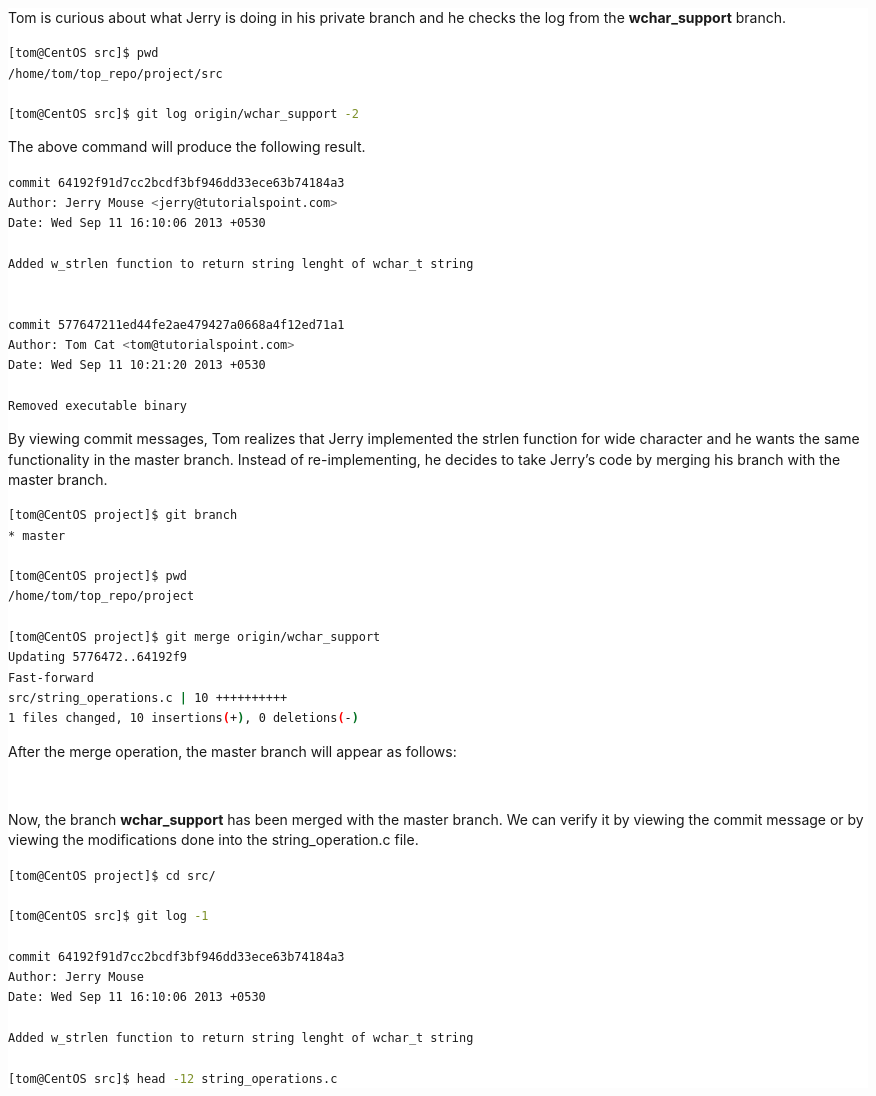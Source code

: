 Tom is curious about what Jerry is doing in his private branch and he checks the log from the __wchar_support__ branch.

```bash
[tom@CentOS src]$ pwd
/home/tom/top_repo/project/src

[tom@CentOS src]$ git log origin/wchar_support -2
```

The above command will produce the following result.

```bash
commit 64192f91d7cc2bcdf3bf946dd33ece63b74184a3
Author: Jerry Mouse <jerry@tutorialspoint.com>
Date: Wed Sep 11 16:10:06 2013 +0530

Added w_strlen function to return string lenght of wchar_t string


commit 577647211ed44fe2ae479427a0668a4f12ed71a1
Author: Tom Cat <tom@tutorialspoint.com>
Date: Wed Sep 11 10:21:20 2013 +0530

Removed executable binary
```

By viewing commit messages, Tom realizes that Jerry implemented the strlen function for wide character and he wants the same functionality in the master branch. Instead of re-implementing, he decides to take Jerry’s code by merging his branch with the master branch.

```bash
[tom@CentOS project]$ git branch
* master

[tom@CentOS project]$ pwd
/home/tom/top_repo/project

[tom@CentOS project]$ git merge origin/wchar_support
Updating 5776472..64192f9
Fast-forward
src/string_operations.c | 10 ++++++++++
1 files changed, 10 insertions(+), 0 deletions(-)
```

After the merge operation, the master branch will appear as follows:

<div align="center">
  <img src="">
</div>

Now, the branch __wchar_support__ has been merged with the master branch. We can verify it by viewing the commit message or by viewing the modifications done into the string_operation.c file.

```bash
[tom@CentOS project]$ cd src/

[tom@CentOS src]$ git log -1

commit 64192f91d7cc2bcdf3bf946dd33ece63b74184a3
Author: Jerry Mouse 
Date: Wed Sep 11 16:10:06 2013 +0530

Added w_strlen function to return string lenght of wchar_t string

[tom@CentOS src]$ head -12 string_operations.c
```
